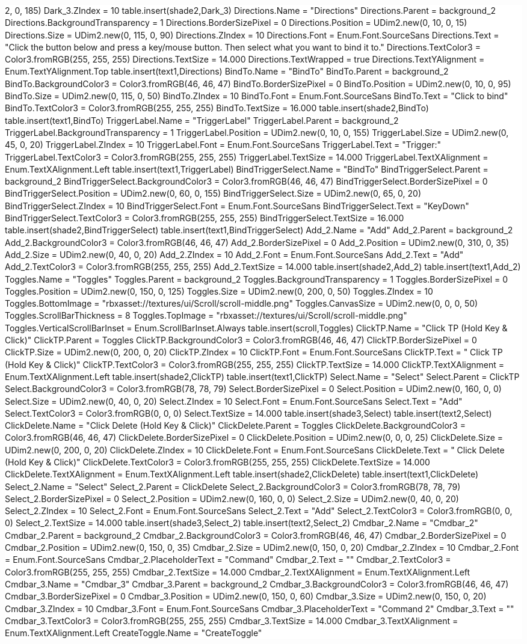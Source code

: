 2, 0, 185) Dark_3.ZIndex = 10 table.insert(shade2,Dark_3) Directions.Name = "Directions" Directions.Parent = background_2 Directions.BackgroundTransparency = 1 Directions.BorderSizePixel = 0 Directions.Position = UDim2.new(0, 10, 0, 15) Directions.Size = UDim2.new(0, 115, 0, 90) Directions.ZIndex = 10 Directions.Font = Enum.Font.SourceSans Directions.Text = "Click the button below and press a key/mouse button. Then select what you want to bind it to." Directions.TextColor3 = Color3.fromRGB(255, 255, 255) Directions.TextSize = 14.000 Directions.TextWrapped = true Directions.TextYAlignment = Enum.TextYAlignment.Top table.insert(text1,Directions) BindTo.Name = "BindTo" BindTo.Parent = background_2 BindTo.BackgroundColor3 = Color3.fromRGB(46, 46, 47) BindTo.BorderSizePixel = 0 BindTo.Position = UDim2.new(0, 10, 0, 95) BindTo.Size = UDim2.new(0, 115, 0, 50) BindTo.ZIndex = 10 BindTo.Font = Enum.Font.SourceSans BindTo.Text = "Click to bind" BindTo.TextColor3 = Color3.fromRGB(255, 255, 255) BindTo.TextSize = 16.000 table.insert(shade2,BindTo) table.insert(text1,BindTo) TriggerLabel.Name = "TriggerLabel" TriggerLabel.Parent = background_2 TriggerLabel.BackgroundTransparency = 1 TriggerLabel.Position = UDim2.new(0, 10, 0, 155) TriggerLabel.Size = UDim2.new(0, 45, 0, 20) TriggerLabel.ZIndex = 10 TriggerLabel.Font = Enum.Font.SourceSans TriggerLabel.Text = "Trigger:" TriggerLabel.TextColor3 = Color3.fromRGB(255, 255, 255) TriggerLabel.TextSize = 14.000 TriggerLabel.TextXAlignment = Enum.TextXAlignment.Left table.insert(text1,TriggerLabel) BindTriggerSelect.Name = "BindTo" BindTriggerSelect.Parent = background_2 BindTriggerSelect.BackgroundColor3 = Color3.fromRGB(46, 46, 47) BindTriggerSelect.BorderSizePixel = 0 BindTriggerSelect.Position = UDim2.new(0, 60, 0, 155) BindTriggerSelect.Size = UDim2.new(0, 65, 0, 20) BindTriggerSelect.ZIndex = 10 BindTriggerSelect.Font = Enum.Font.SourceSans BindTriggerSelect.Text = "KeyDown" BindTriggerSelect.TextColor3 = Color3.fromRGB(255, 255, 255) BindTriggerSelect.TextSize = 16.000 table.insert(shade2,BindTriggerSelect) table.insert(text1,BindTriggerSelect) Add_2.Name = "Add" Add_2.Parent = background_2 Add_2.BackgroundColor3 = Color3.fromRGB(46, 46, 47) Add_2.BorderSizePixel = 0 Add_2.Position = UDim2.new(0, 310, 0, 35) Add_2.Size = UDim2.new(0, 40, 0, 20) Add_2.ZIndex = 10 Add_2.Font = Enum.Font.SourceSans Add_2.Text = "Add" Add_2.TextColor3 = Color3.fromRGB(255, 255, 255) Add_2.TextSize = 14.000 table.insert(shade2,Add_2) table.insert(text1,Add_2) Toggles.Name = "Toggles" Toggles.Parent = background_2 Toggles.BackgroundTransparency = 1 Toggles.BorderSizePixel = 0 Toggles.Position = UDim2.new(0, 150, 0, 125) Toggles.Size = UDim2.new(0, 200, 0, 50) Toggles.ZIndex = 10 Toggles.BottomImage = "rbxasset://textures/ui/Scroll/scroll-middle.png" Toggles.CanvasSize = UDim2.new(0, 0, 0, 50) Toggles.ScrollBarThickness = 8 Toggles.TopImage = "rbxasset://textures/ui/Scroll/scroll-middle.png" Toggles.VerticalScrollBarInset = Enum.ScrollBarInset.Always table.insert(scroll,Toggles) ClickTP.Name = "Click TP (Hold Key & Click)" ClickTP.Parent = Toggles ClickTP.BackgroundColor3 = Color3.fromRGB(46, 46, 47) ClickTP.BorderSizePixel = 0 ClickTP.Size = UDim2.new(0, 200, 0, 20) ClickTP.ZIndex = 10 ClickTP.Font = Enum.Font.SourceSans ClickTP.Text = " Click TP (Hold Key & Click)" ClickTP.TextColor3 = Color3.fromRGB(255, 255, 255) ClickTP.TextSize = 14.000 ClickTP.TextXAlignment = Enum.TextXAlignment.Left table.insert(shade2,ClickTP) table.insert(text1,ClickTP) Select.Name = "Select" Select.Parent = ClickTP Select.BackgroundColor3 = Color3.fromRGB(78, 78, 79) Select.BorderSizePixel = 0 Select.Position = UDim2.new(0, 160, 0, 0) Select.Size = UDim2.new(0, 40, 0, 20) Select.ZIndex = 10 Select.Font = Enum.Font.SourceSans Select.Text = "Add" Select.TextColor3 = Color3.fromRGB(0, 0, 0) Select.TextSize = 14.000 table.insert(shade3,Select) table.insert(text2,Select) ClickDelete.Name = "Click Delete (Hold Key & Click)" ClickDelete.Parent = Toggles ClickDelete.BackgroundColor3 = Color3.fromRGB(46, 46, 47) ClickDelete.BorderSizePixel = 0 ClickDelete.Position = UDim2.new(0, 0, 0, 25) ClickDelete.Size = UDim2.new(0, 200, 0, 20) ClickDelete.ZIndex = 10 ClickDelete.Font = Enum.Font.SourceSans ClickDelete.Text = " Click Delete (Hold Key & Click)" ClickDelete.TextColor3 = Color3.fromRGB(255, 255, 255) ClickDelete.TextSize = 14.000 ClickDelete.TextXAlignment = Enum.TextXAlignment.Left table.insert(shade2,ClickDelete) table.insert(text1,ClickDelete) Select_2.Name = "Select" Select_2.Parent = ClickDelete Select_2.BackgroundColor3 = Color3.fromRGB(78, 78, 79) Select_2.BorderSizePixel = 0 Select_2.Position = UDim2.new(0, 160, 0, 0) Select_2.Size = UDim2.new(0, 40, 0, 20) Select_2.ZIndex = 10 Select_2.Font = Enum.Font.SourceSans Select_2.Text = "Add" Select_2.TextColor3 = Color3.fromRGB(0, 0, 0) Select_2.TextSize = 14.000 table.insert(shade3,Select_2) table.insert(text2,Select_2) Cmdbar_2.Name = "Cmdbar_2" Cmdbar_2.Parent = background_2 Cmdbar_2.BackgroundColor3 = Color3.fromRGB(46, 46, 47) Cmdbar_2.BorderSizePixel = 0 Cmdbar_2.Position = UDim2.new(0, 150, 0, 35) Cmdbar_2.Size = UDim2.new(0, 150, 0, 20) Cmdbar_2.ZIndex = 10 Cmdbar_2.Font = Enum.Font.SourceSans Cmdbar_2.PlaceholderText = "Command" Cmdbar_2.Text = "" Cmdbar_2.TextColor3 = Color3.fromRGB(255, 255, 255) Cmdbar_2.TextSize = 14.000 Cmdbar_2.TextXAlignment = Enum.TextXAlignment.Left Cmdbar_3.Name = "Cmdbar_3" Cmdbar_3.Parent = background_2 Cmdbar_3.BackgroundColor3 = Color3.fromRGB(46, 46, 47) Cmdbar_3.BorderSizePixel = 0 Cmdbar_3.Position = UDim2.new(0, 150, 0, 60) Cmdbar_3.Size = UDim2.new(0, 150, 0, 20) Cmdbar_3.ZIndex = 10 Cmdbar_3.Font = Enum.Font.SourceSans Cmdbar_3.PlaceholderText = "Command 2" Cmdbar_3.Text = "" Cmdbar_3.TextColor3 = Color3.fromRGB(255, 255, 255) Cmdbar_3.TextSize = 14.000 Cmdbar_3.TextXAlignment = Enum.TextXAlignment.Left CreateToggle.Name = "CreateToggle"